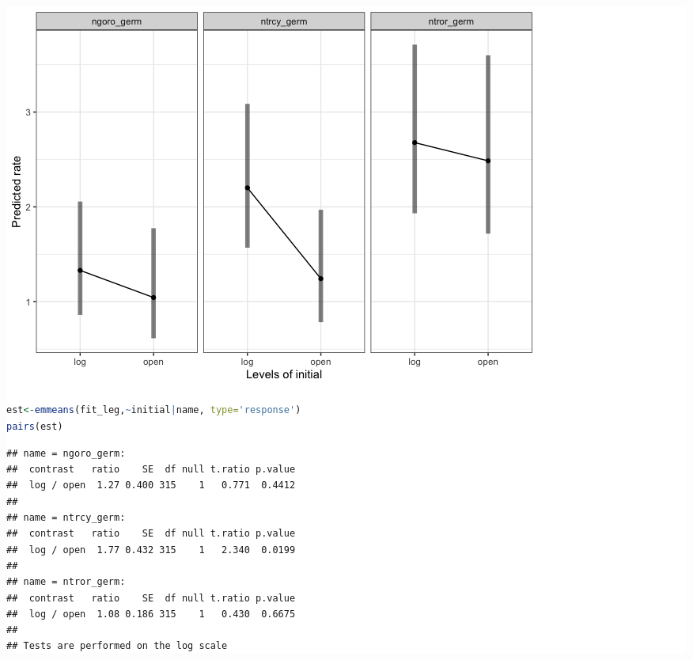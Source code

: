 ![](log-project-western-australia_files/figure-gfm/unnamed-chunk-22-1.png)

``` r
est<-emmeans(fit_leg,~initial|name, type='response')
pairs(est)
```

    ## name = ngoro_germ:
    ##  contrast   ratio    SE  df null t.ratio p.value
    ##  log / open  1.27 0.400 315    1   0.771  0.4412
    ## 
    ## name = ntrcy_germ:
    ##  contrast   ratio    SE  df null t.ratio p.value
    ##  log / open  1.77 0.432 315    1   2.340  0.0199
    ## 
    ## name = ntror_germ:
    ##  contrast   ratio    SE  df null t.ratio p.value
    ##  log / open  1.08 0.186 315    1   0.430  0.6675
    ## 
    ## Tests are performed on the log scale
